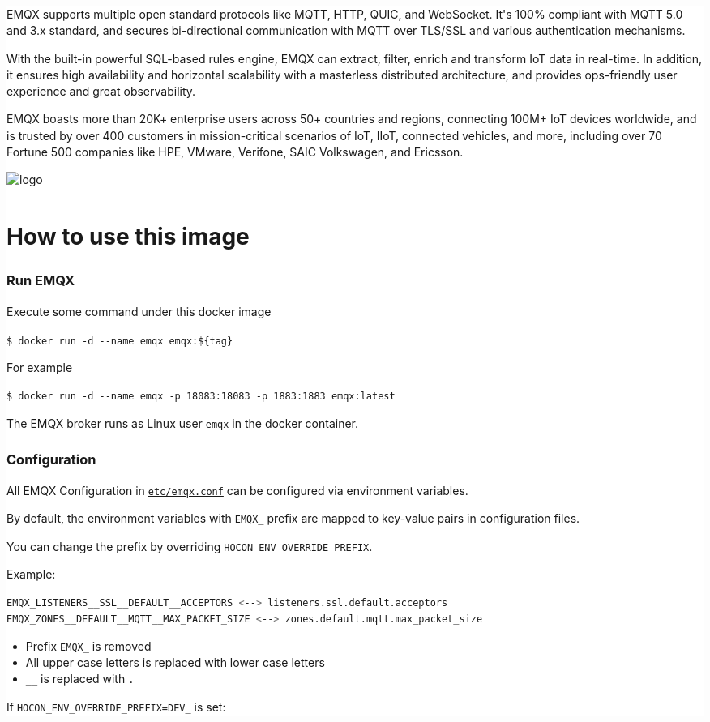 EMQX supports multiple open standard protocols like MQTT, HTTP, QUIC, and WebSocket. It's 100% compliant with MQTT 5.0 and 3.x standard, and secures bi-directional communication with MQTT over TLS/SSL and various authentication mechanisms.

With the built-in powerful SQL-based rules engine, EMQX can extract, filter, enrich and transform IoT data in real-time. In addition, it ensures high availability and horizontal scalability with a masterless distributed architecture, and provides ops-friendly user experience and great observability.

EMQX boasts more than 20K+ enterprise users across 50+ countries and regions, connecting 100M+ IoT devices worldwide, and is trusted by over 400 customers in mission-critical scenarios of IoT, IIoT, connected vehicles, and more, including over 70 Fortune 500 companies like HPE, VMware, Verifone, SAIC Volkswagen, and Ericsson.

![logo](https://raw.githubusercontent.com/docker-library/docs/68aa4264fa058f323993fdaceacd63a8acbbeb48/emqx/logo.svg?sanitize=true)

# How to use this image

### Run EMQX

Execute some command under this docker image

```console
$ docker run -d --name emqx emqx:${tag}
```

For example

```console
$ docker run -d --name emqx -p 18083:18083 -p 1883:1883 emqx:latest
```

The EMQX broker runs as Linux user `emqx` in the docker container.

### Configuration

All EMQX Configuration in [`etc/emqx.conf`](https://github.com/emqx/emqx/blob/master/apps/emqx/etc/emqx.conf) can be configured via environment variables.

By default, the environment variables with `EMQX_` prefix are mapped to key-value pairs in configuration files.

You can change the prefix by overriding `HOCON_ENV_OVERRIDE_PREFIX`.

Example:

```bash
EMQX_LISTENERS__SSL__DEFAULT__ACCEPTORS <--> listeners.ssl.default.acceptors
EMQX_ZONES__DEFAULT__MQTT__MAX_PACKET_SIZE <--> zones.default.mqtt.max_packet_size
```

-	Prefix `EMQX_` is removed
-	All upper case letters is replaced with lower case letters
-	`__` is replaced with `.`

If `HOCON_ENV_OVERRIDE_PREFIX=DEV_` is set:
